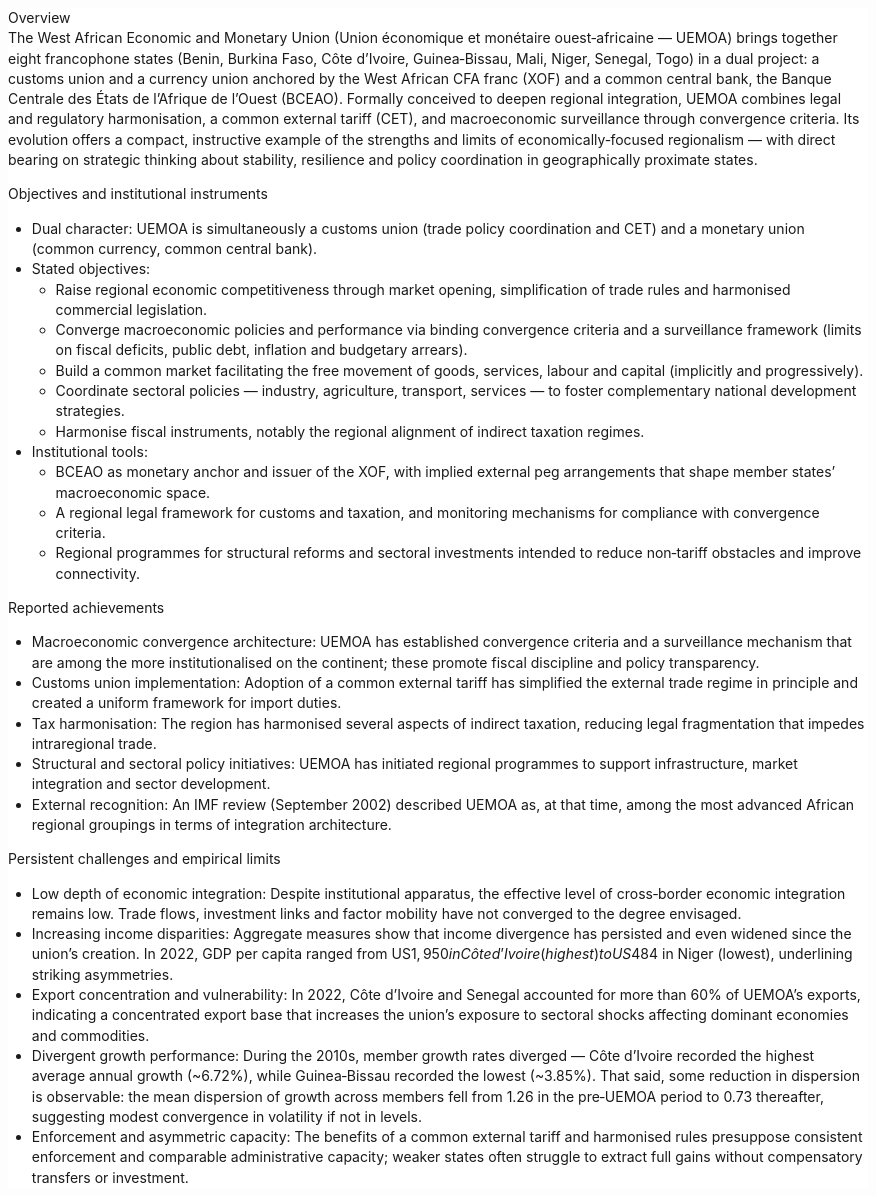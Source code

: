 Overview  
The West African Economic and Monetary Union (Union économique et monétaire ouest‑africaine — UEMOA) brings together eight francophone states (Benin, Burkina Faso, Côte d’Ivoire, Guinea‑Bissau, Mali, Niger, Senegal, Togo) in a dual project: a customs union and a currency union anchored by the West African CFA franc (XOF) and a common central bank, the Banque Centrale des États de l’Afrique de l’Ouest (BCEAO). Formally conceived to deepen regional integration, UEMOA combines legal and regulatory harmonisation, a common external tariff (CET), and macroeconomic surveillance through convergence criteria. Its evolution offers a compact, instructive example of the strengths and limits of economically‑focused regionalism — with direct bearing on strategic thinking about stability, resilience and policy coordination in geographically proximate states.

Objectives and institutional instruments
- Dual character: UEMOA is simultaneously a customs union (trade policy coordination and CET) and a monetary union (common currency, common central bank).
- Stated objectives:
  - Raise regional economic competitiveness through market opening, simplification of trade rules and harmonised commercial legislation.
  - Converge macroeconomic policies and performance via binding convergence criteria and a surveillance framework (limits on fiscal deficits, public debt, inflation and budgetary arrears).
  - Build a common market facilitating the free movement of goods, services, labour and capital (implicitly and progressively).
  - Coordinate sectoral policies — industry, agriculture, transport, services — to foster complementary national development strategies.
  - Harmonise fiscal instruments, notably the regional alignment of indirect taxation regimes.
- Institutional tools:
  - BCEAO as monetary anchor and issuer of the XOF, with implied external peg arrangements that shape member states’ macroeconomic space.
  - A regional legal framework for customs and taxation, and monitoring mechanisms for compliance with convergence criteria.
  - Regional programmes for structural reforms and sectoral investments intended to reduce non‑tariff obstacles and improve connectivity.

Reported achievements
- Macroeconomic convergence architecture: UEMOA has established convergence criteria and a surveillance mechanism that are among the more institutionalised on the continent; these promote fiscal discipline and policy transparency.
- Customs union implementation: Adoption of a common external tariff has simplified the external trade regime in principle and created a uniform framework for import duties.
- Tax harmonisation: The region has harmonised several aspects of indirect taxation, reducing legal fragmentation that impedes intraregional trade.
- Structural and sectoral policy initiatives: UEMOA has initiated regional programmes to support infrastructure, market integration and sector development.
- External recognition: An IMF review (September 2002) described UEMOA as, at that time, among the most advanced African regional groupings in terms of integration architecture.

Persistent challenges and empirical limits
- Low depth of economic integration: Despite institutional apparatus, the effective level of cross‑border economic integration remains low. Trade flows, investment links and factor mobility have not converged to the degree envisaged.
- Increasing income disparities: Aggregate measures show that income divergence has persisted and even widened since the union’s creation. In 2022, GDP per capita ranged from US$1,950 in Côte d’Ivoire (highest) to US$484 in Niger (lowest), underlining striking asymmetries.
- Export concentration and vulnerability: In 2022, Côte d’Ivoire and Senegal accounted for more than 60% of UEMOA’s exports, indicating a concentrated export base that increases the union’s exposure to sectoral shocks affecting dominant economies and commodities.
- Divergent growth performance: During the 2010s, member growth rates diverged — Côte d’Ivoire recorded the highest average annual growth (~6.72%), while Guinea‑Bissau recorded the lowest (~3.85%). That said, some reduction in dispersion is observable: the mean dispersion of growth across members fell from 1.26 in the pre‑UEMOA period to 0.73 thereafter, suggesting modest convergence in volatility if not in levels.
- Enforcement and asymmetric capacity: The benefits of a common external tariff and harmonised rules presuppose consistent enforcement and comparable administrative capacity; weaker states often struggle to extract full gains without compensatory transfers or investment.